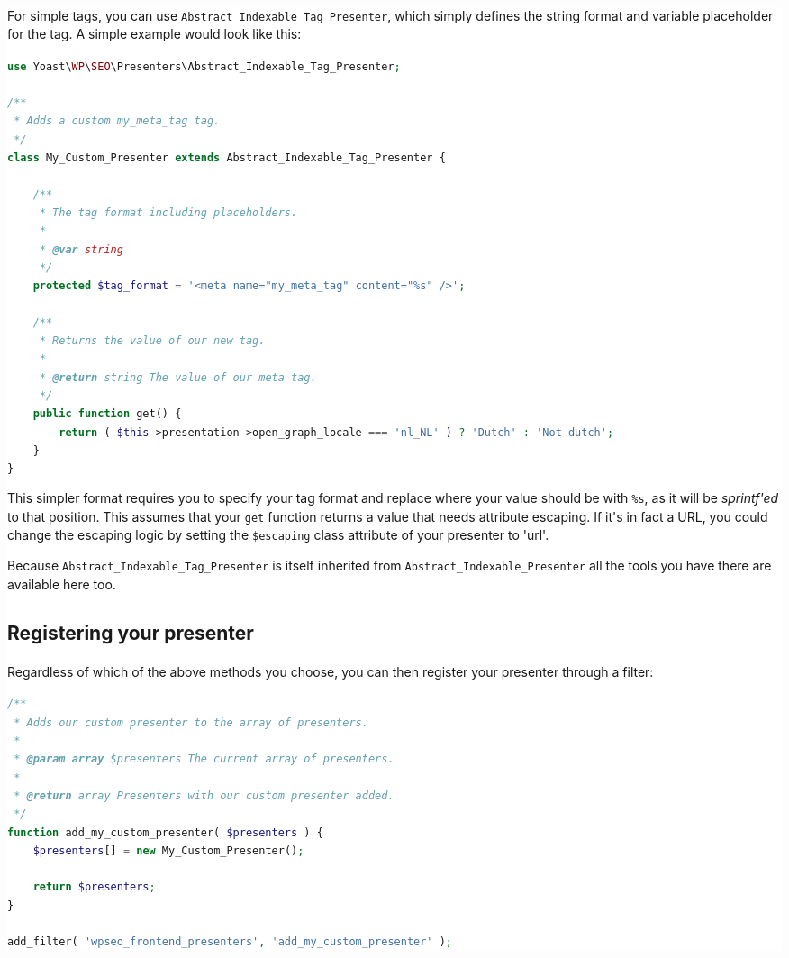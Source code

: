 For simple tags, you can use `Abstract_Indexable_Tag_Presenter`, which simply defines the string format and variable placeholder for the tag. A simple example would look like this:

```php
use Yoast\WP\SEO\Presenters\Abstract_Indexable_Tag_Presenter;

/**
 * Adds a custom my_meta_tag tag.
 */
class My_Custom_Presenter extends Abstract_Indexable_Tag_Presenter {

	/**
	 * The tag format including placeholders.
	 *
	 * @var string
	 */
	protected $tag_format = '<meta name="my_meta_tag" content="%s" />';

	/**
	 * Returns the value of our new tag.
	 *
	 * @return string The value of our meta tag.
	 */
	public function get() {
		return ( $this->presentation->open_graph_locale === 'nl_NL' ) ? 'Dutch' : 'Not dutch';
	}
}
```

This simpler format requires you to specify your tag format and replace where your value should be with `%s`, as it will be *sprintf'ed* to that position. This assumes that your `get` function returns a value that needs attribute escaping. If it's in fact a URL, you could change the escaping logic by setting the `$escaping` class attribute of your presenter to 'url'.

Because `Abstract_Indexable_Tag_Presenter` is itself inherited from `Abstract_Indexable_Presenter` all the tools you have there are available here too.

## Registering your presenter
Regardless of which of the above methods you choose, you can then register your presenter through a filter:

```php
/**
 * Adds our custom presenter to the array of presenters.
 *
 * @param array $presenters The current array of presenters.
 *
 * @return array Presenters with our custom presenter added.
 */
function add_my_custom_presenter( $presenters ) {
	$presenters[] = new My_Custom_Presenter();

	return $presenters;
}

add_filter( 'wpseo_frontend_presenters', 'add_my_custom_presenter' );
```
